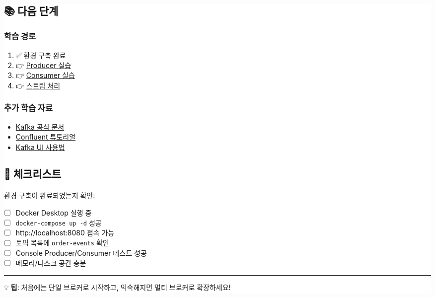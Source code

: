## 📚 다음 단계

### 학습 경로
1. ✅ 환경 구축 완료
2. 👉 [Producer 실습](../02-producer/README.md)
3. 👉 [Consumer 실습](../03-consumer/README.md)
4. 👉 [스트림 처리](../04-streaming/README.md)

### 추가 학습 자료
- [Kafka 공식 문서](https://kafka.apache.org/documentation/)
- [Confluent 튜토리얼](https://docs.confluent.io/platform/current/tutorials/index.html)
- [Kafka UI 사용법](https://github.com/provectus/kafka-ui)

## 🎯 체크리스트

환경 구축이 완료되었는지 확인:

- [ ] Docker Desktop 실행 중
- [ ] `docker-compose up -d` 성공
- [ ] http://localhost:8080 접속 가능
- [ ] 토픽 목록에 `order-events` 확인
- [ ] Console Producer/Consumer 테스트 성공
- [ ] 메모리/디스크 공간 충분

---

💡 **팁**: 처음에는 단일 브로커로 시작하고, 익숙해지면 멀티 브로커로 확장하세요!
